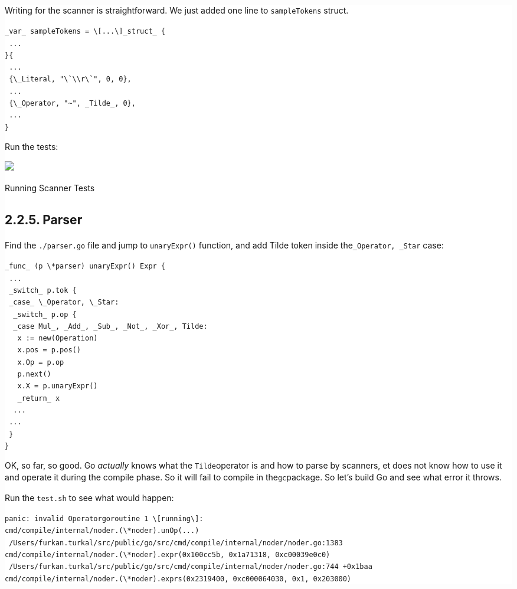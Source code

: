 Writing for the scanner is straightforward. We just added one line to `sampleTokens` struct.

```
_var_ sampleTokens = \[...\]_struct_ {  
 ...  
}{  
 ...  
 {\_Literal, "\`\\r\`", 0, 0},  
 ...  
 {\_Operator, "~", _Tilde_, 0},  
 ...  
}
```

Run the tests:

![](https://miro.medium.com/v2/resize:fit:700/1*T5yXuRU3t7pBnfyxixM7jw.png)

Running Scanner Tests

2.2.5. Parser
-------------

Find the `./parser.go` file and jump to `unaryExpr()` function, and add Tilde token inside the`_Operator, _Star` case:

```
_func_ (p \*parser) unaryExpr() Expr {  
 ...  
 _switch_ p.tok {  
 _case_ \_Operator, \_Star:  
  _switch_ p.op {  
  _case Mul_, _Add_, _Sub_, _Not_, _Xor_, Tilde:  
   x := new(Operation)  
   x.pos = p.pos()  
   x.Op = p.op  
   p.next()  
   x.X = p.unaryExpr()  
   _return_ x  
  ...  
 ...  
 }  
}
```

OK, so far, so good. Go _actually_ knows what the `Tilde`operator is and how to parse by scanners, et does not know how to use it and operate it during the compile phase. So it will fail to compile in the`gc`package. So let’s build Go and see what error it throws.

Run the `test.sh` to see what would happen:

```
panic: invalid Operatorgoroutine 1 \[running\]:  
cmd/compile/internal/noder.(\*noder).unOp(...)  
 /Users/furkan.turkal/src/public/go/src/cmd/compile/internal/noder/noder.go:1383  
cmd/compile/internal/noder.(\*noder).expr(0x100cc5b, 0x1a71318, 0xc00039e0c0)  
 /Users/furkan.turkal/src/public/go/src/cmd/compile/internal/noder/noder.go:744 +0x1baa  
cmd/compile/internal/noder.(\*noder).exprs(0x2319400, 0xc000064030, 0x1, 0x203000)
```
